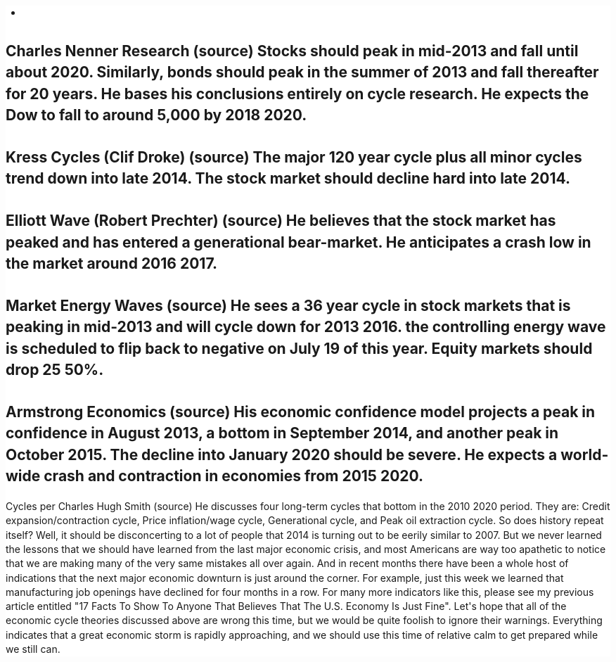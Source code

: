 -
Charles Nenner Research
(source)
Stocks should peak in mid-2013 and fall until about 2020. Similarly,
bonds should peak in the summer of 2013 and fall thereafter for 20
years. He bases his conclusions entirely on cycle research. He
expects the Dow to fall to around 5,000 by 2018 2020.
-
Kress Cycles (Clif Droke)
(source)
The major 120 year cycle plus all minor cycles trend down into late
2014. The stock market should decline hard into late 2014.
-
Elliott Wave (Robert
Prechter) (source)
He believes that the stock market has peaked and has entered a
generational bear-market. He anticipates a crash low in the market
around 2016 2017.
-
Market Energy Waves
(source)
He sees a 36 year cycle in stock markets that is peaking in mid-2013
and will cycle down for 2013 2016.
the controlling energy wave
is scheduled to flip back to negative on July 19 of this year.
Equity markets should drop 25 50%.
-
Armstrong Economics
(source)
His economic confidence model projects a peak in confidence in
August 2013, a bottom in September 2014, and another peak in October
2015. The decline into January 2020
should be severe.
He expects a world-wide crash and contraction in economies from 2015
2020.
-
Cycles per Charles Hugh
Smith (source)
He discusses four long-term cycles that bottom in the 2010 2020
period. They are: Credit expansion/contraction cycle, Price
inflation/wage cycle, Generational cycle, and Peak oil extraction
cycle.
So does history repeat itself?
Well, it should be disconcerting to a lot of
people that 2014 is turning out to be
eerily similar to 2007. But we never learned the lessons that we should
have learned from the last major economic crisis, and most Americans are way
too apathetic to notice that we are making many of the very same mistakes
all over again.
And in recent months there have been a whole
host of indications that the next major economic downturn is just around the
corner.
For example, just this week we learned that
manufacturing job openings have declined
for four months in a row. For many more indicators like this, please
see my previous article entitled "17
Facts To Show To Anyone That Believes That The U.S. Economy Is Just Fine".
Let's hope that all of the economic cycle
theories discussed above are wrong this time, but we would be quite foolish
to ignore their warnings.
Everything indicates that a great economic storm
is rapidly approaching, and we should use this time of relative calm to get
prepared while we still can.

